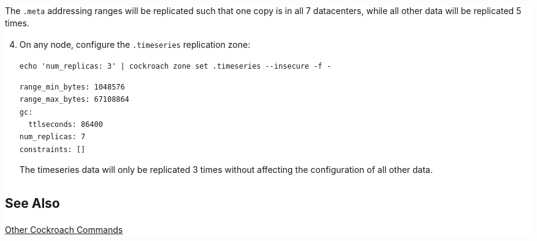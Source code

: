    The `.meta` addressing ranges will be replicated such that one copy is in all 7 datacenters, while all other data will be replicated 5 times.

4. On any node, configure the `.timeseries` replication zone:

   ~~~ shell
   echo 'num_replicas: 3' | cockroach zone set .timeseries --insecure -f -
   ~~~

   ~~~
   range_min_bytes: 1048576
   range_max_bytes: 67108864
   gc:
     ttlseconds: 86400
   num_replicas: 7
   constraints: []
   ~~~

   The timeseries data will only be replicated 3 times without affecting the configuration of all other data.

## See Also

[Other Cockroach Commands](cockroach-commands.html)
